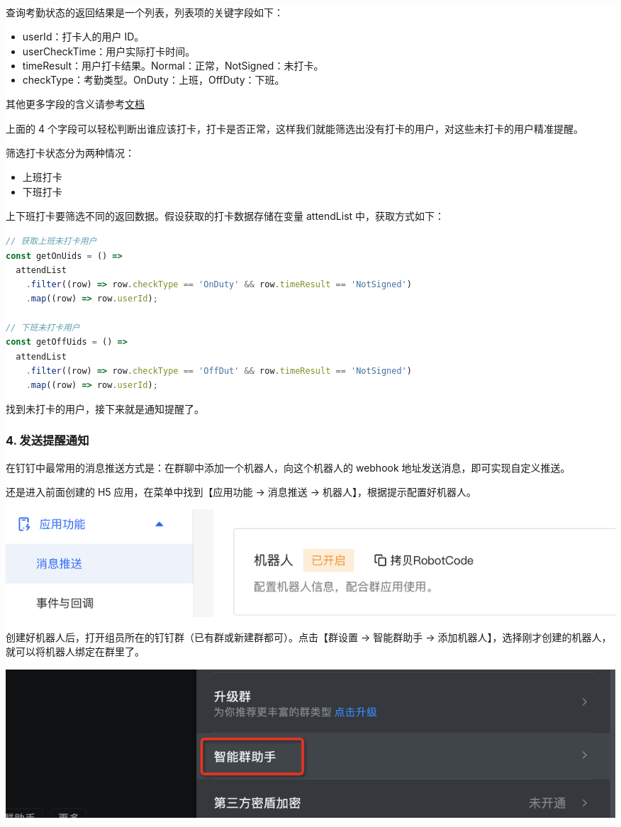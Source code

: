查询考勤状态的返回结果是一个列表，列表项的关键字段如下：

- userId：打卡人的用户 ID。
- userCheckTime：用户实际打卡时间。
- timeResult：用户打卡结果。Normal：正常，NotSigned：未打卡。
- checkType：考勤类型。OnDuty：上班，OffDuty：下班。

其他更多字段的含义请参考[文档](https://open.dingtalk.com/document/orgapp-server/open-attendance-clock-in-data)

上面的 4 个字段可以轻松判断出谁应该打卡，打卡是否正常，这样我们就能筛选出没有打卡的用户，对这些未打卡的用户精准提醒。

筛选打卡状态分为两种情况：

- 上班打卡
- 下班打卡

上下班打卡要筛选不同的返回数据。假设获取的打卡数据存储在变量 attendList 中，获取方式如下：

```js
// 获取上班未打卡用户
const getOnUids = () =>
  attendList
    .filter((row) => row.checkType == 'OnDuty' && row.timeResult == 'NotSigned')
    .map((row) => row.userId);

// 下班未打卡用户
const getOffUids = () =>
  attendList
    .filter((row) => row.checkType == 'OffDut' && row.timeResult == 'NotSigned')
    .map((row) => row.userId);
```

找到未打卡的用户，接下来就是通知提醒了。

### 4. 发送提醒通知

在钉钉中最常用的消息推送方式是：在群聊中添加一个机器人，向这个机器人的 webhook 地址发送消息，即可实现自定义推送。

还是进入前面创建的 H5 应用，在菜单中找到【应用功能 -> 消息推送 -> 机器人】，根据提示配置好机器人。

![](./images/2022-08-17-23-38-21.png)

创建好机器人后，打开组员所在的钉钉群（已有群或新建群都可）。点击【群设置 -> 智能群助手 -> 添加机器人】，选择刚才创建的机器人，就可以将机器人绑定在群里了。

![](./images/2022-08-18-07-50-46.png)
